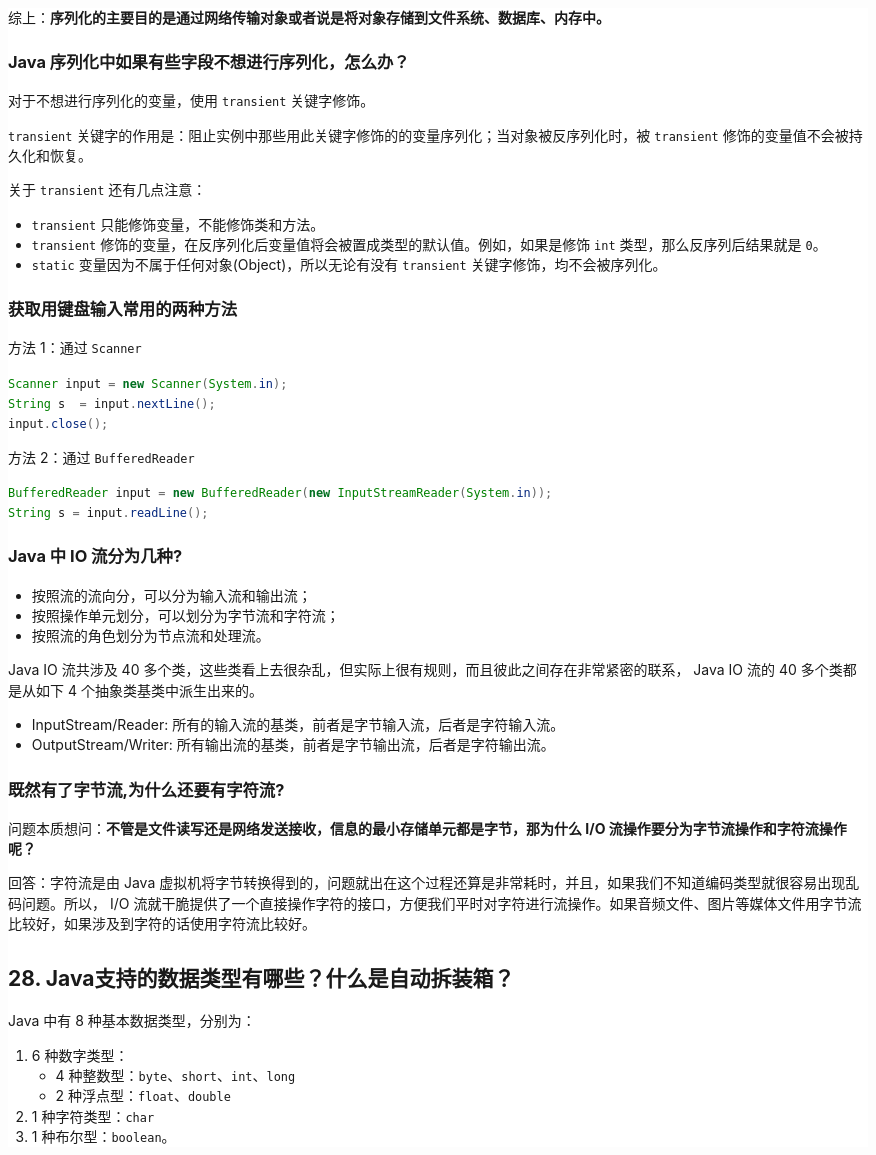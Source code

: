 综上：**序列化的主要目的是通过网络传输对象或者说是将对象存储到文件系统、数据库、内存中。**

### Java 序列化中如果有些字段不想进行序列化，怎么办？

对于不想进行序列化的变量，使用 `transient` 关键字修饰。

`transient` 关键字的作用是：阻止实例中那些用此关键字修饰的的变量序列化；当对象被反序列化时，被 `transient` 修饰的变量值不会被持久化和恢复。

关于 `transient` 还有几点注意：

- `transient` 只能修饰变量，不能修饰类和方法。
- `transient` 修饰的变量，在反序列化后变量值将会被置成类型的默认值。例如，如果是修饰 `int` 类型，那么反序列后结果就是 `0`。
- `static` 变量因为不属于任何对象(Object)，所以无论有没有 `transient` 关键字修饰，均不会被序列化。

### 获取用键盘输入常用的两种方法

方法 1：通过 `Scanner`

```java
Scanner input = new Scanner(System.in);
String s  = input.nextLine();
input.close();
```

方法 2：通过 `BufferedReader`

```java
BufferedReader input = new BufferedReader(new InputStreamReader(System.in));
String s = input.readLine();
```

### Java 中 IO 流分为几种?

- 按照流的流向分，可以分为输入流和输出流；
- 按照操作单元划分，可以划分为字节流和字符流；
- 按照流的角色划分为节点流和处理流。

Java IO 流共涉及 40 多个类，这些类看上去很杂乱，但实际上很有规则，而且彼此之间存在非常紧密的联系， Java IO 流的 40 多个类都是从如下 4 个抽象类基类中派生出来的。

- InputStream/Reader: 所有的输入流的基类，前者是字节输入流，后者是字符输入流。
- OutputStream/Writer: 所有输出流的基类，前者是字节输出流，后者是字符输出流。

### 既然有了字节流,为什么还要有字符流?

问题本质想问：**不管是文件读写还是网络发送接收，信息的最小存储单元都是字节，那为什么 I/O 流操作要分为字节流操作和字符流操作呢？**

回答：字符流是由 Java 虚拟机将字节转换得到的，问题就出在这个过程还算是非常耗时，并且，如果我们不知道编码类型就很容易出现乱码问题。所以， I/O 流就干脆提供了一个直接操作字符的接口，方便我们平时对字符进行流操作。如果音频文件、图片等媒体文件用字节流比较好，如果涉及到字符的话使用字符流比较好。

## 28. Java支持的数据类型有哪些？什么是自动拆装箱？

Java 中有 8 种基本数据类型，分别为：

1. 6 种数字类型：
    - 4 种整数型：`byte`、`short`、`int`、`long`
    - 2 种浮点型：`float`、`double`
2. 1 种字符类型：`char`
3. 1 种布尔型：`boolean`。
